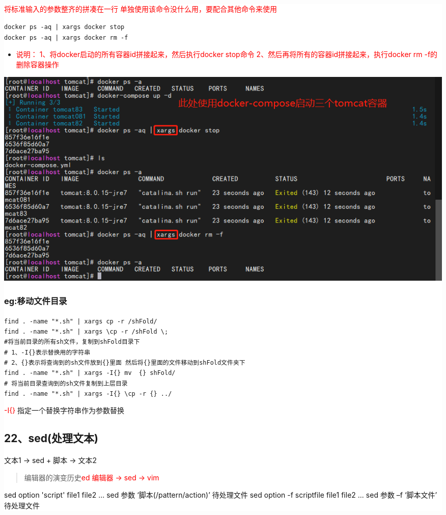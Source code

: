 <font color='red'>将标准输入的参数整齐的拼凑在一行
单独使用该命令没什么用，要配合其他命令来使用
</font>
```shell
docker ps -aq | xargs docker stop
docker ps -aq | xargs docker rm -f 
```
+ <font color='red'>说明：
1、将docker启动的所有容器id拼接起来，然后执行docker stop命令
2、然后再将所有的容器id拼接起来，执行docker rm -f的删除容器操作</font>

![shell-xargs](image/shell-xargs.png)
### eg:移动文件目录
```shell
find . -name "*.sh" | xargs cp -r /shFold/
find . -name "*.sh" | xargs \cp -r /shFold \;
#将当前目录的所有sh文件，复制到shFold目录下
# 1、-I{}表示替换用的字符串
# 2、{}表示将查询到的sh文件放到{}里面 然后将{}里面的文件移动到shFold文件夹下
find . -name "*.sh" | xargs -I{} mv  {} shFold/
# 将当前目录查询到的sh文件复制到上层目录
find . -name "*.sh" | xargs -I{} \cp -r {} ../
```
<font color='red'>-I{}</font> 指定一个替换字符串作为参数替换
## 22、sed(处理文本)
文本1 ->  sed + 脚本 -> 文本2 

>编辑器的演变历史<font color='red'>ed 编辑器   ->  sed   -> vim </font>

sed option 'script' file1 file2 ...             sed 参数  ‘脚本(/pattern/action)’ 待处理文件
sed option -f scriptfile file1 file2 ...        sed 参数 –f ‘脚本文件’ 待处理文件
